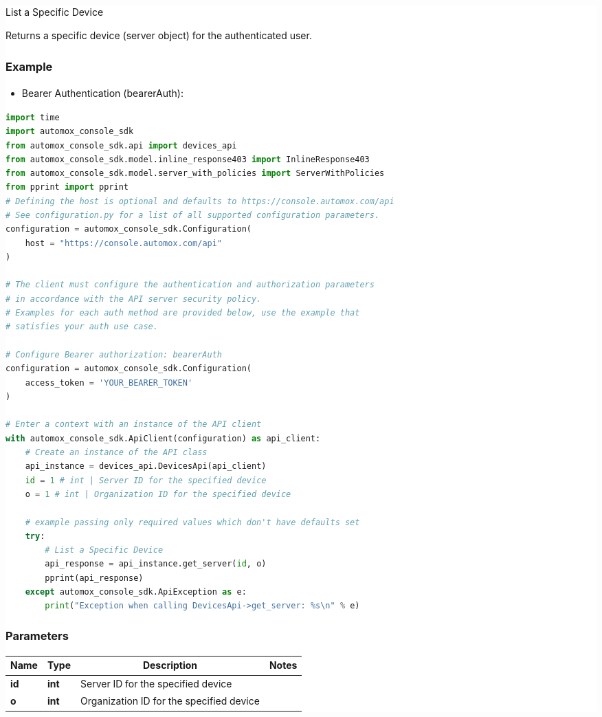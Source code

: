 List a Specific Device

Returns a specific device (server object) for the authenticated user.

### Example

* Bearer Authentication (bearerAuth):
```python
import time
import automox_console_sdk
from automox_console_sdk.api import devices_api
from automox_console_sdk.model.inline_response403 import InlineResponse403
from automox_console_sdk.model.server_with_policies import ServerWithPolicies
from pprint import pprint
# Defining the host is optional and defaults to https://console.automox.com/api
# See configuration.py for a list of all supported configuration parameters.
configuration = automox_console_sdk.Configuration(
    host = "https://console.automox.com/api"
)

# The client must configure the authentication and authorization parameters
# in accordance with the API server security policy.
# Examples for each auth method are provided below, use the example that
# satisfies your auth use case.

# Configure Bearer authorization: bearerAuth
configuration = automox_console_sdk.Configuration(
    access_token = 'YOUR_BEARER_TOKEN'
)

# Enter a context with an instance of the API client
with automox_console_sdk.ApiClient(configuration) as api_client:
    # Create an instance of the API class
    api_instance = devices_api.DevicesApi(api_client)
    id = 1 # int | Server ID for the specified device
    o = 1 # int | Organization ID for the specified device

    # example passing only required values which don't have defaults set
    try:
        # List a Specific Device
        api_response = api_instance.get_server(id, o)
        pprint(api_response)
    except automox_console_sdk.ApiException as e:
        print("Exception when calling DevicesApi->get_server: %s\n" % e)
```


### Parameters

Name | Type | Description  | Notes
------------- | ------------- | ------------- | -------------
 **id** | **int**| Server ID for the specified device |
 **o** | **int**| Organization ID for the specified device |
